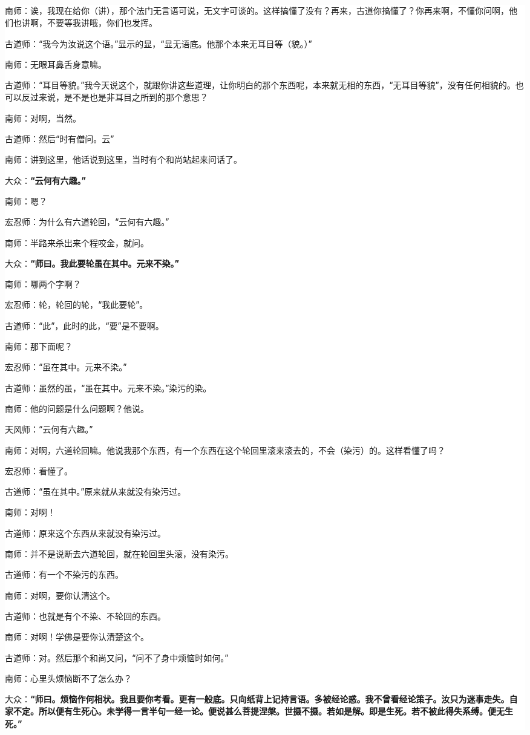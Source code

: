 南师：诶，我现在给你（讲），那个法门无言语可说，无文字可谈的。这样搞懂了没有？再来，古道你搞懂了？你再来啊，不懂你问啊，他们也讲啊，不要等我讲哦，你们也发挥。

古道师：“我今为汝说这个语。”显示的显，“显无语底。他那个本来无耳目等（貌。）”

南师：无眼耳鼻舌身意嘛。

古道师：“耳目等貌。”我今天说这个，就跟你讲这些道理，让你明白的那个东西呢，本来就无相的东西，“无耳目等貌”，没有任何相貌的。也可以反过来说，是不是也是非耳目之所到的那个意思？

南师：对啊，当然。

古道师：然后“时有僧问。云”

南师：讲到这里，他话说到这里，当时有个和尚站起来问话了。

大众：**“云何有六趣。”**

南师：嗯？

宏忍师：为什么有六道轮回，“云何有六趣。”

南师：半路来杀出来个程咬金，就问。

大众：**“师曰。我此要轮虽在其中。元来不染。”**

南师：哪两个字啊？

宏忍师：轮，轮回的轮，“我此要轮”。

古道师：“此”，此时的此，“要”是不要啊。

南师：那下面呢？

宏忍师：“虽在其中。元来不染。”

古道师：虽然的虽，“虽在其中。元来不染。”染污的染。

南师：他的问题是什么问题啊？他说。

天风师：“云何有六趣。”

南师：对啊，六道轮回嘛。他说我那个东西，有一个东西在这个轮回里滚来滚去的，不会（染污）的。这样看懂了吗？

宏忍师：看懂了。

古道师：“虽在其中。”原来就从来就没有染污过。

南师：对啊！

古道师：原来这个东西从来就没有染污过。

南师：并不是说断去六道轮回，就在轮回里头滚，没有染污。

古道师：有一个不染污的东西。

南师：对啊，要你认清这个。

古道师：也就是有个不染、不轮回的东西。

南师：对啊！学佛是要你认清楚这个。

古道师：对。然后那个和尚又问，“问不了身中烦恼时如何。”

南师：心里头烦恼断不了怎么办？

大众：**“师曰。烦恼作何相状。我且要你考看。更有一般底。只向纸背上记持言语。多被经论惑。我不曾看经论策子。汝只为迷事走失。自家不定。所以便有生死心。未学得一言半句一经一论。便说甚么菩提涅槃。世摄不摄。若如是解。即是生死。若不被此得失系缚。便无生死。”**
